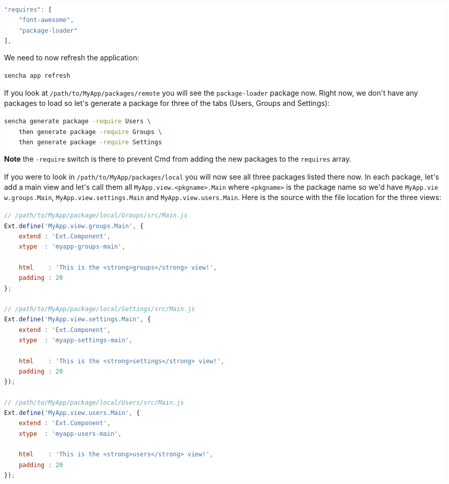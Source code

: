 ```js
"requires": [
    "font-awesome",
    "package-loader"
],
```

We need to now refresh the application:

```sh
sencha app refresh
```

If you look at `/path/to/MyApp/packages/remote` you will see the `package-loader` package now. Right now, we don't have any packages to load so let's generate a package for three of the tabs (Users, Groups and Settings):

```sh
sencha generate package -require Users \
    then generate package -require Groups \
    then generate package -require Settings
```

**Note** the `-require` switch is there to prevent Cmd from adding the new packages to the `requires` array.

If you were to look in `/path/to/MyApp/packages/local` you will now see all three packages listed there now. In each package, let's add a main view and let's call them all `MyApp.view.<pkgname>.Main` where `<pkgname>` is the package name so we'd have `MyApp.view.groups.Main`, `MyApp.view.settings.Main` and `MyApp.view.users.Main`. Here is the source with the file location for the three views:

```js
// /path/to/MyApp/package/local/Groups/src/Main.js
Ext.define('MyApp.view.groups.Main', {
    extend : 'Ext.Component',
    xtype  : 'myapp-groups-main',

    html    : 'This is the <strong>groups</strong> view!',
    padding : 20
};

// /path/to/MyApp/package/local/Settings/src/Main.js
Ext.define('MyApp.view.settings.Main', {
    extend : 'Ext.Component',
    xtype  : 'myapp-settings-main',

    html    : 'This is the <strong>settings</strong> view!',
    padding : 20
});

// /path/to/MyApp/package/local/Users/src/Main.js
Ext.define('MyApp.view.users.Main', {
    extend : 'Ext.Component',
    xtype  : 'myapp-users-main',

    html    : 'This is the <strong>users</strong> view!',
    padding : 20
});
```
